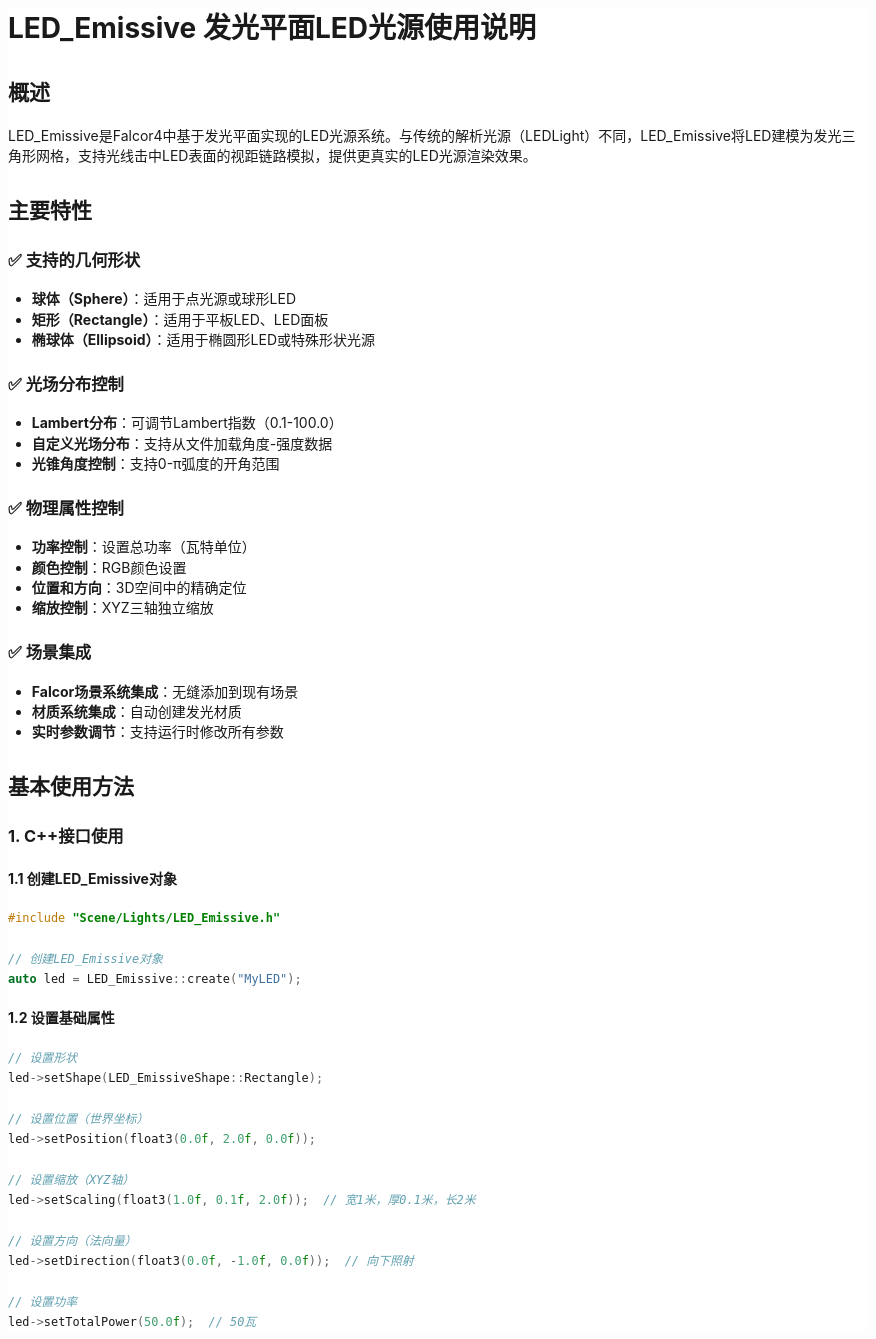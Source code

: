 # LED_Emissive 发光平面LED光源使用说明

## 概述

LED_Emissive是Falcor4中基于发光平面实现的LED光源系统。与传统的解析光源（LEDLight）不同，LED_Emissive将LED建模为发光三角形网格，支持光线击中LED表面的视距链路模拟，提供更真实的LED光源渲染效果。

## 主要特性

### ✅ 支持的几何形状
- **球体（Sphere）**：适用于点光源或球形LED
- **矩形（Rectangle）**：适用于平板LED、LED面板
- **椭球体（Ellipsoid）**：适用于椭圆形LED或特殊形状光源

### ✅ 光场分布控制
- **Lambert分布**：可调节Lambert指数（0.1-100.0）
- **自定义光场分布**：支持从文件加载角度-强度数据
- **光锥角度控制**：支持0-π弧度的开角范围

### ✅ 物理属性控制
- **功率控制**：设置总功率（瓦特单位）
- **颜色控制**：RGB颜色设置
- **位置和方向**：3D空间中的精确定位
- **缩放控制**：XYZ三轴独立缩放

### ✅ 场景集成
- **Falcor场景系统集成**：无缝添加到现有场景
- **材质系统集成**：自动创建发光材质
- **实时参数调节**：支持运行时修改所有参数

## 基本使用方法

### 1. C++接口使用

#### 1.1 创建LED_Emissive对象

```cpp
#include "Scene/Lights/LED_Emissive.h"

// 创建LED_Emissive对象
auto led = LED_Emissive::create("MyLED");
```

#### 1.2 设置基础属性

```cpp
// 设置形状
led->setShape(LED_EmissiveShape::Rectangle);

// 设置位置（世界坐标）
led->setPosition(float3(0.0f, 2.0f, 0.0f));

// 设置缩放（XYZ轴）
led->setScaling(float3(1.0f, 0.1f, 2.0f));  // 宽1米，厚0.1米，长2米

// 设置方向（法向量）
led->setDirection(float3(0.0f, -1.0f, 0.0f));  // 向下照射

// 设置功率
led->setTotalPower(50.0f);  // 50瓦

```